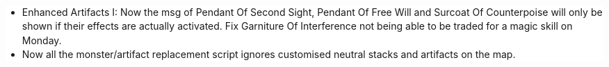 - Enhanced Artifacts I: Now the msg of Pendant Of Second Sight, Pendant Of Free Will and Surcoat Of Counterpoise will only be shown if their effects are actually activated. Fix Garniture Of Interference not being able to be traded for a magic skill on Monday.
- Now all the monster/artifact replacement script ignores customised neutral stacks and artifacts on the map.
